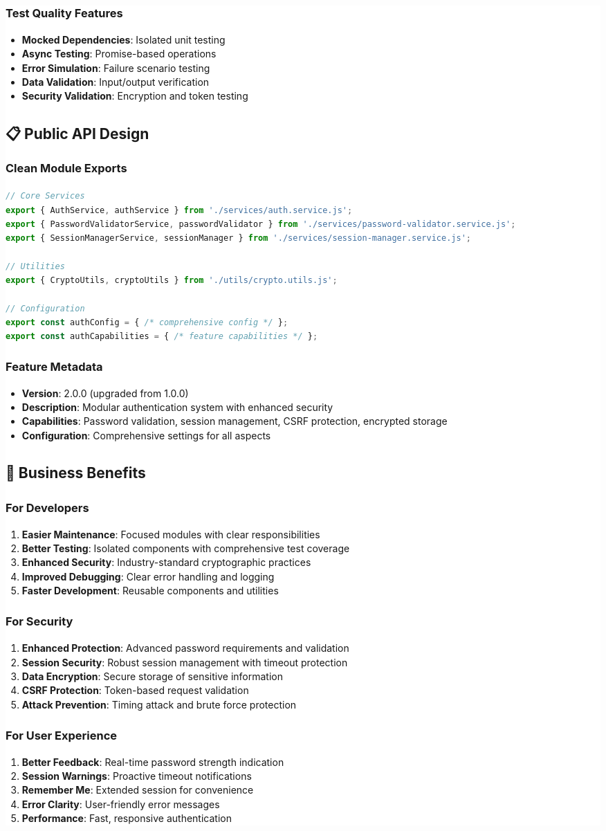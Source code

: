 ### Test Quality Features
- **Mocked Dependencies**: Isolated unit testing
- **Async Testing**: Promise-based operations
- **Error Simulation**: Failure scenario testing
- **Data Validation**: Input/output verification
- **Security Validation**: Encryption and token testing

## 📋 Public API Design

### Clean Module Exports
```javascript
// Core Services
export { AuthService, authService } from './services/auth.service.js';
export { PasswordValidatorService, passwordValidator } from './services/password-validator.service.js';
export { SessionManagerService, sessionManager } from './services/session-manager.service.js';

// Utilities
export { CryptoUtils, cryptoUtils } from './utils/crypto.utils.js';

// Configuration
export const authConfig = { /* comprehensive config */ };
export const authCapabilities = { /* feature capabilities */ };
```

### Feature Metadata
- **Version**: 2.0.0 (upgraded from 1.0.0)
- **Description**: Modular authentication system with enhanced security
- **Capabilities**: Password validation, session management, CSRF protection, encrypted storage
- **Configuration**: Comprehensive settings for all aspects

## 🚀 Business Benefits

### For Developers
1. **Easier Maintenance**: Focused modules with clear responsibilities
2. **Better Testing**: Isolated components with comprehensive test coverage
3. **Enhanced Security**: Industry-standard cryptographic practices
4. **Improved Debugging**: Clear error handling and logging
5. **Faster Development**: Reusable components and utilities

### For Security
1. **Enhanced Protection**: Advanced password requirements and validation
2. **Session Security**: Robust session management with timeout protection
3. **Data Encryption**: Secure storage of sensitive information
4. **CSRF Protection**: Token-based request validation
5. **Attack Prevention**: Timing attack and brute force protection

### For User Experience
1. **Better Feedback**: Real-time password strength indication
2. **Session Warnings**: Proactive timeout notifications
3. **Remember Me**: Extended session for convenience
4. **Error Clarity**: User-friendly error messages
5. **Performance**: Fast, responsive authentication
